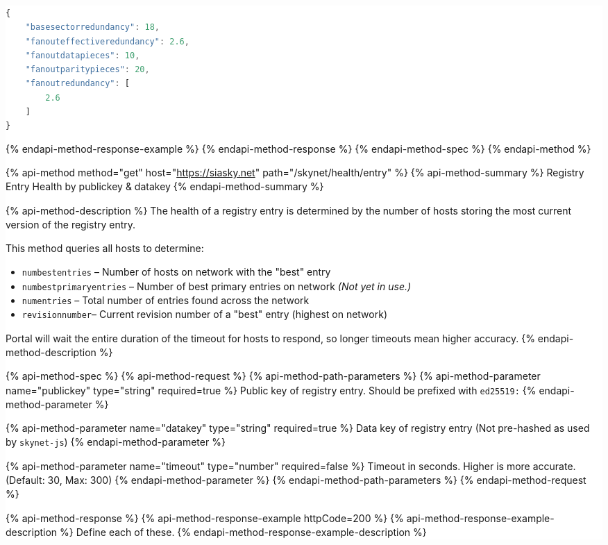 ```javascript
{
    "basesectorredundancy": 18,
    "fanouteffectiveredundancy": 2.6,
    "fanoutdatapieces": 10,
    "fanoutparitypieces": 20,
    "fanoutredundancy": [
        2.6
    ]
}
```
{% endapi-method-response-example %}
{% endapi-method-response %}
{% endapi-method-spec %}
{% endapi-method %}

{% api-method method="get" host="https://siasky.net" path="/skynet/health/entry" %}
{% api-method-summary %}
Registry Entry Health by publickey & datakey
{% endapi-method-summary %}

{% api-method-description %}
The health of a registry entry is determined by the number of hosts storing the most current version of the registry entry.  
  
This method queries all hosts to determine:  
- `numbestentries` – Number of hosts on network with the "best" entry  
- `numbestprimaryentries` – Number of best primary entries on network _\(Not yet in use.\)_  
- `numentries` – Total number of entries found across the network  
- `revisionnumber`– Current revision number of a "best" entry \(highest on network\)  
  
Portal will wait the entire duration of the timeout for hosts to respond, so longer timeouts mean higher accuracy.
{% endapi-method-description %}

{% api-method-spec %}
{% api-method-request %}
{% api-method-path-parameters %}
{% api-method-parameter name="publickey" type="string" required=true %}
Public key of registry entry. Should be prefixed with `ed25519:`
{% endapi-method-parameter %}

{% api-method-parameter name="datakey" type="string" required=true %}
Data key of registry entry \(Not pre-hashed as used by `skynet-js`\)
{% endapi-method-parameter %}

{% api-method-parameter name="timeout" type="number" required=false %}
Timeout in seconds. Higher is more accurate.  
\(Default: 30, Max: 300\)
{% endapi-method-parameter %}
{% endapi-method-path-parameters %}
{% endapi-method-request %}

{% api-method-response %}
{% api-method-response-example httpCode=200 %}
{% api-method-response-example-description %}
Define each of these.
{% endapi-method-response-example-description %}
